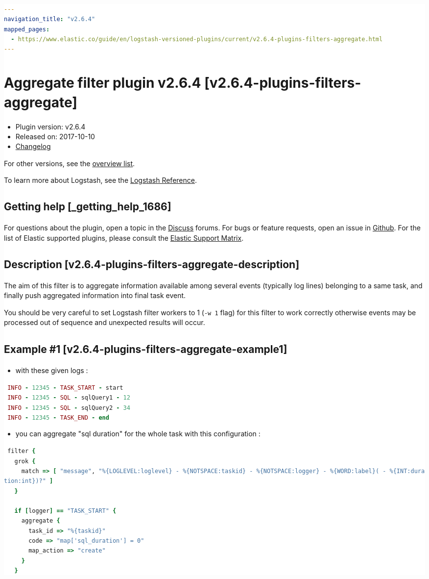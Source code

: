 ```yaml
---
navigation_title: "v2.6.4"
mapped_pages:
  - https://www.elastic.co/guide/en/logstash-versioned-plugins/current/v2.6.4-plugins-filters-aggregate.html
---
```


# Aggregate filter plugin v2.6.4 [v2.6.4-plugins-filters-aggregate]


* Plugin version: v2.6.4
* Released on: 2017-10-10
* [Changelog](https://github.com/logstash-plugins/logstash-filter-aggregate/blob/v2.6.4/CHANGELOG.md)

For other versions, see the [overview list](filter-aggregate-index.md).

To learn more about Logstash, see the [Logstash Reference](logstash://reference/index.md).

## Getting help [_getting_help_1686]

For questions about the plugin, open a topic in the [Discuss](http://discuss.elastic.co) forums. For bugs or feature requests, open an issue in [Github](https://github.com/logstash-plugins/logstash-filter-aggregate). For the list of Elastic supported plugins, please consult the [Elastic Support Matrix](https://www.elastic.co/support/matrix#matrix_logstash_plugins).


## Description [v2.6.4-plugins-filters-aggregate-description]

The aim of this filter is to aggregate information available among several events (typically log lines) belonging to a same task, and finally push aggregated information into final task event.

You should be very careful to set Logstash filter workers to 1 (`-w 1` flag) for this filter to work correctly otherwise events may be processed out of sequence and unexpected results will occur.


## Example #1 [v2.6.4-plugins-filters-aggregate-example1]

* with these given logs :

```ruby
 INFO - 12345 - TASK_START - start
 INFO - 12345 - SQL - sqlQuery1 - 12
 INFO - 12345 - SQL - sqlQuery2 - 34
 INFO - 12345 - TASK_END - end
```

* you can aggregate "sql duration" for the whole task with this configuration :

```ruby
 filter {
   grok {
     match => [ "message", "%{LOGLEVEL:loglevel} - %{NOTSPACE:taskid} - %{NOTSPACE:logger} - %{WORD:label}( - %{INT:duration:int})?" ]
   }

   if [logger] == "TASK_START" {
     aggregate {
       task_id => "%{taskid}"
       code => "map['sql_duration'] = 0"
       map_action => "create"
     }
   }
```